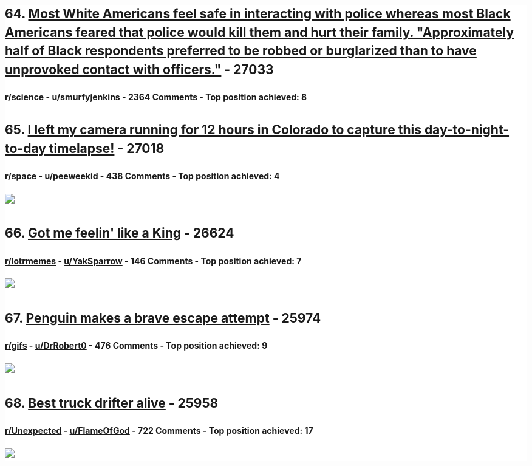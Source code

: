 ## 64. [Most White Americans feel safe in interacting with police whereas most Black Americans feared that police would kill them and hurt their family. "Approximately half of Black respondents preferred to be robbed or burglarized than to have unprovoked contact with officers."](http://reddit.com/r/science/comments/rzwawc/most_white_americans_feel_safe_in_interacting/) - 27033
#### [r/science](http://reddit.com/r/science) - [u/smurfyjenkins](http://reddit.com/u/smurfyjenkins) - 2364 Comments - Top position achieved: 8

## 65. [I left my camera running for 12 hours in Colorado to capture this day-to-night-to-day timelapse!](http://reddit.com/r/space/comments/rzhpp8/i_left_my_camera_running_for_12_hours_in_colorado/) - 27018
#### [r/space](http://reddit.com/r/space) - [u/peeweekid](http://reddit.com/u/peeweekid) - 438 Comments - Top position achieved: 4

<a href="https://v.redd.it/qkmenro3vka81"><img src="https://b.thumbs.redditmedia.com/Ou4rtV9XTPwLkiXy8LucCoFndWTyKqO5gzDsHetyN1g.jpg"></img></a>

## 66. [Got me feelin' like a King](http://reddit.com/r/lotrmemes/comments/rzr796/got_me_feelin_like_a_king/) - 26624
#### [r/lotrmemes](http://reddit.com/r/lotrmemes) - [u/YakSparrow](http://reddit.com/u/YakSparrow) - 146 Comments - Top position achieved: 7

<a href="https://i.redd.it/xujj7dbbuna81.jpg"><img src="https://b.thumbs.redditmedia.com/rWN5_b31itI9TAsoMsyJtHun9YIjoXiCFI06GQjoEwE.jpg"></img></a>

## 67. [Penguin makes a brave escape attempt](http://reddit.com/r/gifs/comments/rzt8d6/penguin_makes_a_brave_escape_attempt/) - 25974
#### [r/gifs](http://reddit.com/r/gifs) - [u/DrRobert0](http://reddit.com/u/DrRobert0) - 476 Comments - Top position achieved: 9

<a href="https://i.imgur.com/9kvyIg5.gif"><img src="https://b.thumbs.redditmedia.com/rNjUi15IDXJoqQMsxfc2XnQLdcdhUuADjN3GeKU3GBA.jpg"></img></a>

## 68. [Best truck drifter alive](http://reddit.com/r/Unexpected/comments/s0293v/best_truck_drifter_alive/) - 25958
#### [r/Unexpected](http://reddit.com/r/Unexpected) - [u/FlameOfGod](http://reddit.com/u/FlameOfGod) - 722 Comments - Top position achieved: 17

<a href="https://v.redd.it/afzbic2aeqa81"><img src="https://b.thumbs.redditmedia.com/ijU8PeqTMdus0kwNpMaMjg7WG1GEbbC1xd9Zi_edF7c.jpg"></img></a>

